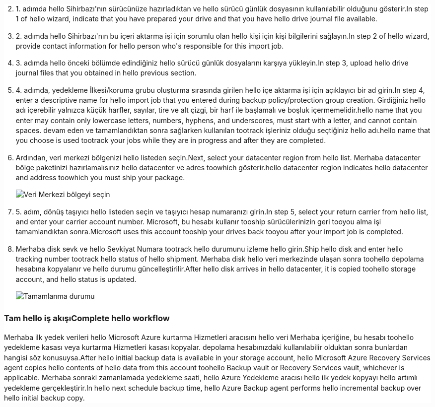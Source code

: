 2. <span data-ttu-id="227a9-269">1. adımda hello Sihirbazı'nın sürücünüze hazırladıktan ve hello sürücü günlük dosyasının kullanılabilir olduğunu gösterir.</span><span class="sxs-lookup"><span data-stu-id="227a9-269">In step 1 of hello wizard, indicate that you have prepared your drive and that you have hello drive journal file available.</span></span>

3. <span data-ttu-id="227a9-270">2. adımda hello Sihirbazı'nın bu içeri aktarma işi için sorumlu olan hello kişi için kişi bilgilerini sağlayın.</span><span class="sxs-lookup"><span data-stu-id="227a9-270">In step 2 of hello wizard, provide contact information for hello person who's responsible for this import job.</span></span>

4. <span data-ttu-id="227a9-271">3. adımda hello önceki bölümde edindiğiniz hello sürücü günlük dosyalarını karşıya yükleyin.</span><span class="sxs-lookup"><span data-stu-id="227a9-271">In step 3, upload hello drive journal files that you obtained in hello previous section.</span></span>

5. <span data-ttu-id="227a9-272">4. adımda, yedekleme İlkesi/koruma grubu oluşturma sırasında girilen hello içe aktarma işi için açıklayıcı bir ad girin.</span><span class="sxs-lookup"><span data-stu-id="227a9-272">In step 4, enter a descriptive name for hello import job that you entered during backup policy/protection group creation.</span></span> <span data-ttu-id="227a9-273">Girdiğiniz hello adı içerebilir yalnızca küçük harfler, sayılar, tire ve alt çizgi, bir harf ile başlamalı ve boşluk içermemelidir.</span><span class="sxs-lookup"><span data-stu-id="227a9-273">hello name that you enter may contain only lowercase letters, numbers, hyphens, and underscores, must start with a letter, and cannot contain spaces.</span></span> <span data-ttu-id="227a9-274">devam eden ve tamamlandıktan sonra sağlarken kullanılan tootrack işleriniz olduğu seçtiğiniz hello adı.</span><span class="sxs-lookup"><span data-stu-id="227a9-274">hello name that you choose is used tootrack your jobs while they are in progress and after they are completed.</span></span>

6. <span data-ttu-id="227a9-275">Ardından, veri merkezi bölgenizi hello listeden seçin.</span><span class="sxs-lookup"><span data-stu-id="227a9-275">Next, select your datacenter region from hello list.</span></span> <span data-ttu-id="227a9-276">Merhaba datacenter bölge paketinizi hazırlamalısınız hello datacenter ve adres toowhich gösterir.</span><span class="sxs-lookup"><span data-stu-id="227a9-276">hello datacenter region indicates hello datacenter and address toowhich you must ship your package.</span></span>

    ![Veri Merkezi bölgeyi seçin](./media/backup-azure-backup-import-export/dc.png)

7. <span data-ttu-id="227a9-278">5. adım, dönüş taşıyıcı hello listeden seçin ve taşıyıcı hesap numaranızı girin.</span><span class="sxs-lookup"><span data-stu-id="227a9-278">In step 5, select your return carrier from hello list, and enter your carrier account number.</span></span> <span data-ttu-id="227a9-279">Microsoft, bu hesabı kullanır tooship sürücülerinizin geri tooyou alma işi tamamlandıktan sonra.</span><span class="sxs-lookup"><span data-stu-id="227a9-279">Microsoft uses this account tooship your drives back tooyou after your import job is completed.</span></span>

8. <span data-ttu-id="227a9-280">Merhaba disk sevk ve hello Sevkiyat Numara tootrack hello durumunu izleme hello girin.</span><span class="sxs-lookup"><span data-stu-id="227a9-280">Ship hello disk and enter hello tracking number tootrack hello status of hello shipment.</span></span> <span data-ttu-id="227a9-281">Merhaba disk hello veri merkezinde ulaşan sonra toohello depolama hesabına kopyalanır ve hello durumu güncelleştirilir.</span><span class="sxs-lookup"><span data-stu-id="227a9-281">After hello disk arrives in hello datacenter, it is copied toohello storage account, and hello status is updated.</span></span>

    ![Tamamlanma durumu](./media/backup-azure-backup-import-export/complete.png)

### <a name="complete-hello-workflow"></a><span data-ttu-id="227a9-283">Tam hello iş akışı</span><span class="sxs-lookup"><span data-stu-id="227a9-283">Complete hello workflow</span></span>
<span data-ttu-id="227a9-284">Merhaba ilk yedek verileri hello Microsoft Azure kurtarma Hizmetleri aracısını hello veri Merhaba içeriğine, bu hesabı toohello yedekleme kasası veya kurtarma Hizmetleri kasası kopyalar. depolama hesabınızdaki kullanılabilir olduktan sonra bunlardan hangisi söz konusuysa.</span><span class="sxs-lookup"><span data-stu-id="227a9-284">After hello initial backup data is available in your storage account, hello Microsoft Azure Recovery Services agent copies hello contents of hello data from this account toohello Backup vault or Recovery Services vault, whichever is applicable.</span></span> <span data-ttu-id="227a9-285">Merhaba sonraki zamanlamada yedekleme saati, hello Azure Yedekleme aracısı hello ilk yedek kopyayı hello artımlı yedekleme gerçekleştirir.</span><span class="sxs-lookup"><span data-stu-id="227a9-285">In hello next schedule backup time, hello Azure Backup agent performs hello incremental backup over hello initial backup copy.</span></span>